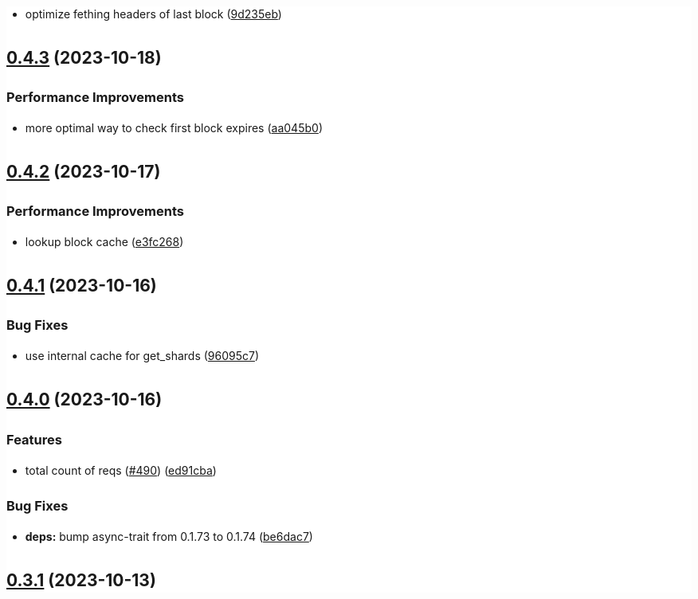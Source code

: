 * optimize fething headers of last block ([9d235eb](https://github.com/getgems-io/tonlibjson/commit/9d235eb60aa983838fe33fddfe928c35f06cb1f8))

## [0.4.3](https://github.com/getgems-io/tonlibjson/compare/tonlibjson-client-v0.4.2...tonlibjson-client-v0.4.3) (2023-10-18)


### Performance Improvements

* more optimal way to check first block expires ([aa045b0](https://github.com/getgems-io/tonlibjson/commit/aa045b0b3a20911ece3e0a4dd1c2442e886aba7c))

## [0.4.2](https://github.com/getgems-io/tonlibjson/compare/tonlibjson-client-v0.4.1...tonlibjson-client-v0.4.2) (2023-10-17)


### Performance Improvements

* lookup block cache ([e3fc268](https://github.com/getgems-io/tonlibjson/commit/e3fc268b104476c18edb5073346cbc04602fdd1d))

## [0.4.1](https://github.com/getgems-io/tonlibjson/compare/tonlibjson-client-v0.4.0...tonlibjson-client-v0.4.1) (2023-10-16)


### Bug Fixes

* use internal cache for get_shards ([96095c7](https://github.com/getgems-io/tonlibjson/commit/96095c746468379cfd3f886a1ccdcbb51dd1e1ce))

## [0.4.0](https://github.com/getgems-io/tonlibjson/compare/tonlibjson-client-v0.3.1...tonlibjson-client-v0.4.0) (2023-10-16)


### Features

* total count of reqs ([#490](https://github.com/getgems-io/tonlibjson/issues/490)) ([ed91cba](https://github.com/getgems-io/tonlibjson/commit/ed91cbaeff66a75ffa75729019cdbbb60adbe60a))


### Bug Fixes

* **deps:** bump async-trait from 0.1.73 to 0.1.74 ([be6dac7](https://github.com/getgems-io/tonlibjson/commit/be6dac75b6db9aa727f9877b6bd682744c3d7746))

## [0.3.1](https://github.com/getgems-io/tonlibjson/compare/tonlibjson-client-v0.3.0...tonlibjson-client-v0.3.1) (2023-10-13)
